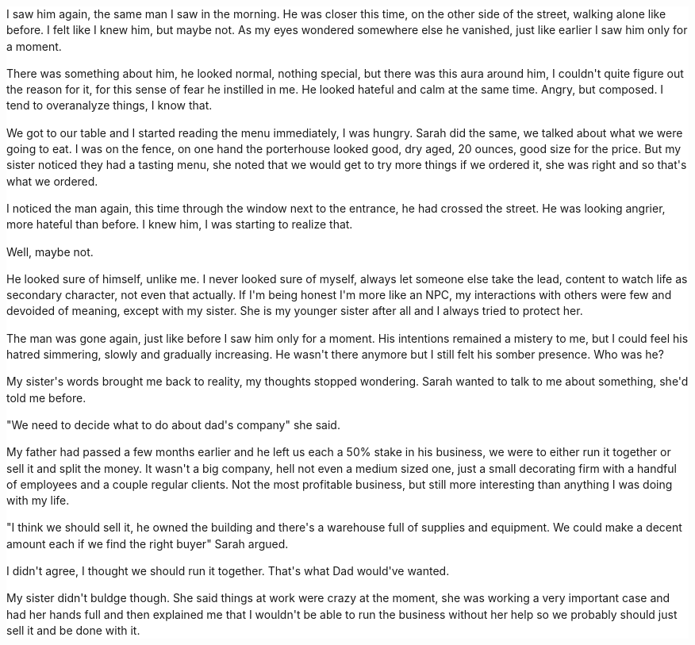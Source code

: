 
I saw him again, the same man I saw in the morning. He was closer this time, on the other side of the street, walking alone like before. I felt like I knew him, but maybe not. As my eyes wondered somewhere else he vanished, just like earlier I saw him only for a moment. 


There was something about him, he looked normal, nothing special, but there was this aura around him, I couldn't quite figure out the reason for it, for this sense of fear he instilled in me. He looked hateful and calm at the same time. Angry, but composed. I tend to overanalyze things, I know that. 


We got to our table and I started reading the menu immediately, I was hungry. Sarah did the same, we talked about what we were going to eat. I was on the fence, on one hand the porterhouse looked good, dry aged, 20 ounces, good size for the price. But my sister noticed they had a tasting menu, she noted that we would get to try more things if we ordered it, she was right and so that's what we ordered.


I noticed the man again, this time through the window next to the entrance, he had crossed the street. He was looking angrier, more hateful than before. I knew him, I was starting to realize that. 


Well, maybe not. 


He looked sure of himself, unlike me. I never looked sure of myself, always let someone else take the lead, content to watch life as secondary character, not even that actually. If I'm being honest I'm more like an NPC, my interactions with others were few and devoided of meaning, except with my sister. She is my younger sister after all and I always tried to protect her.


The man was gone again, just like before I saw him only for a moment. His intentions remained a mistery to me, but I could feel his hatred simmering, slowly and gradually increasing. He wasn't there anymore but I still felt his somber presence. Who was he?


My sister's words brought me back to reality, my thoughts stopped wondering. Sarah wanted to talk to me about something, she'd told me before.


"We need to decide what to do about dad's company" she said.


My father had passed a few months earlier and he left us each a 50% stake in his business, we were to either run it together or sell it and split the money. It wasn't a big company, hell not even a medium sized one, just a small decorating firm with a handful of employees and a couple regular clients. Not the most profitable business, but still more interesting than anything I was doing with my life.


"I think we should sell it, he owned the building and there's a warehouse full of supplies and equipment. We could make a decent amount each if we find the right buyer" Sarah argued.


I didn't agree, I thought we should run it together. That's what Dad would've wanted.


My sister didn't buldge though. She said things at work were crazy at the moment, she was working a very important case and had her hands full and then explained me that I wouldn't be able to run the business without her help so we probably should just sell it and be done with it.

